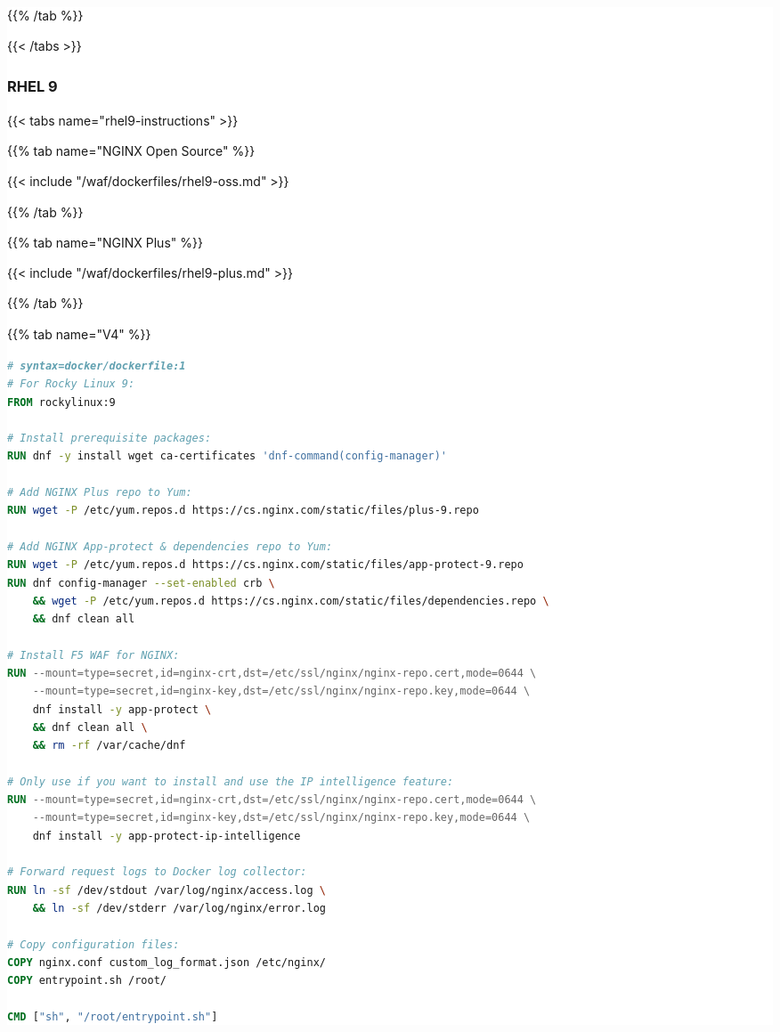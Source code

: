 ```dockerfile
```

{{% /tab %}}

{{< /tabs >}}

### RHEL 9

{{< tabs name="rhel9-instructions" >}}

{{% tab name="NGINX Open Source" %}}

{{< include "/waf/dockerfiles/rhel9-oss.md" >}}

{{% /tab %}}

{{% tab name="NGINX Plus" %}}

{{< include "/waf/dockerfiles/rhel9-plus.md" >}}

{{% /tab %}}

{{% tab name="V4" %}}

```dockerfile
# syntax=docker/dockerfile:1
# For Rocky Linux 9:
FROM rockylinux:9

# Install prerequisite packages:
RUN dnf -y install wget ca-certificates 'dnf-command(config-manager)'

# Add NGINX Plus repo to Yum:
RUN wget -P /etc/yum.repos.d https://cs.nginx.com/static/files/plus-9.repo

# Add NGINX App-protect & dependencies repo to Yum:
RUN wget -P /etc/yum.repos.d https://cs.nginx.com/static/files/app-protect-9.repo
RUN dnf config-manager --set-enabled crb \
    && wget -P /etc/yum.repos.d https://cs.nginx.com/static/files/dependencies.repo \
    && dnf clean all

# Install F5 WAF for NGINX:
RUN --mount=type=secret,id=nginx-crt,dst=/etc/ssl/nginx/nginx-repo.cert,mode=0644 \
    --mount=type=secret,id=nginx-key,dst=/etc/ssl/nginx/nginx-repo.key,mode=0644 \
    dnf install -y app-protect \
    && dnf clean all \
    && rm -rf /var/cache/dnf

# Only use if you want to install and use the IP intelligence feature:
RUN --mount=type=secret,id=nginx-crt,dst=/etc/ssl/nginx/nginx-repo.cert,mode=0644 \
    --mount=type=secret,id=nginx-key,dst=/etc/ssl/nginx/nginx-repo.key,mode=0644 \
    dnf install -y app-protect-ip-intelligence

# Forward request logs to Docker log collector:
RUN ln -sf /dev/stdout /var/log/nginx/access.log \
    && ln -sf /dev/stderr /var/log/nginx/error.log

# Copy configuration files:
COPY nginx.conf custom_log_format.json /etc/nginx/
COPY entrypoint.sh /root/

CMD ["sh", "/root/entrypoint.sh"]
```
